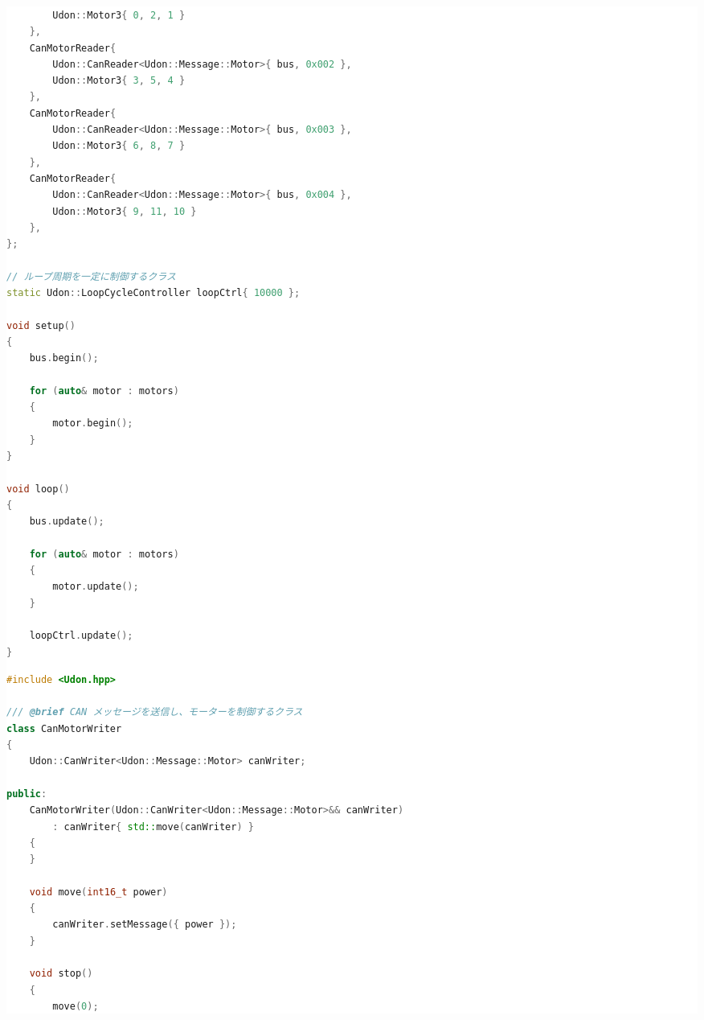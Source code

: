 ```cpp title="サブマイコン側 (Raspberry Pi Pico)"
        Udon::Motor3{ 0, 2, 1 }
    },
    CanMotorReader{ 
        Udon::CanReader<Udon::Message::Motor>{ bus, 0x002 },
        Udon::Motor3{ 3, 5, 4 }
    },
    CanMotorReader{ 
        Udon::CanReader<Udon::Message::Motor>{ bus, 0x003 },
        Udon::Motor3{ 6, 8, 7 }
    },
    CanMotorReader{ 
        Udon::CanReader<Udon::Message::Motor>{ bus, 0x004 },
        Udon::Motor3{ 9, 11, 10 }
    },
};

// ループ周期を一定に制御するクラス
static Udon::LoopCycleController loopCtrl{ 10000 };

void setup()
{
    bus.begin();

    for (auto& motor : motors)
    {
        motor.begin();
    }
}

void loop()
{
    bus.update();

    for (auto& motor : motors)
    {
        motor.update();
    }

    loopCtrl.update();
}
```

```cpp title="メインマイコン側 (Teensy4.0)"
#include <Udon.hpp>

/// @brief CAN メッセージを送信し、モーターを制御するクラス
class CanMotorWriter
{
    Udon::CanWriter<Udon::Message::Motor> canWriter;

public:
    CanMotorWriter(Udon::CanWriter<Udon::Message::Motor>&& canWriter)
        : canWriter{ std::move(canWriter) }
    {
    }

    void move(int16_t power)
    {
        canWriter.setMessage({ power });
    }

    void stop()
    {
        move(0);
```